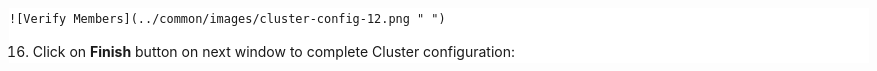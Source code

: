     ![Verify Members](../common/images/cluster-config-12.png " ")

16. Click on **Finish** button on next window to complete Cluster configuration:
